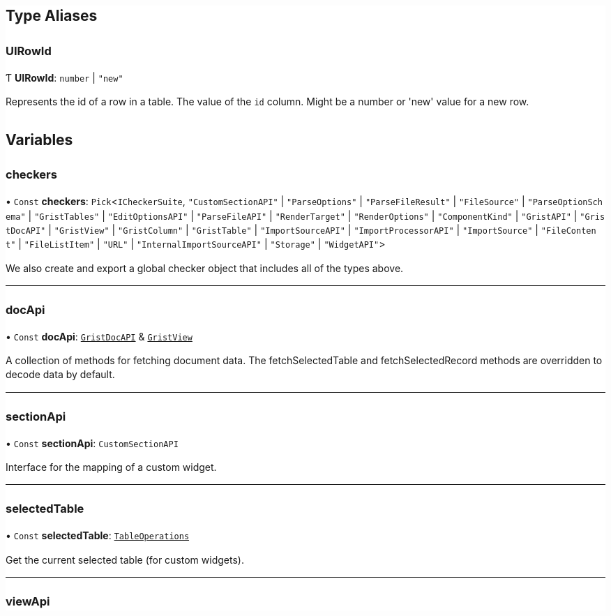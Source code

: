 ## Type Aliases

### UIRowId

Ƭ **UIRowId**: `number` \| ``"new"``

Represents the id of a row in a table. The value of the `id` column. Might be a number or 'new' value for a new row.

## Variables

### checkers

• `Const` **checkers**: `Pick`<`ICheckerSuite`, ``"CustomSectionAPI"`` \| ``"ParseOptions"`` \| ``"ParseFileResult"`` \| ``"FileSource"`` \| ``"ParseOptionSchema"`` \| ``"GristTables"`` \| ``"EditOptionsAPI"`` \| ``"ParseFileAPI"`` \| ``"RenderTarget"`` \| ``"RenderOptions"`` \| ``"ComponentKind"`` \| ``"GristAPI"`` \| ``"GristDocAPI"`` \| ``"GristView"`` \| ``"GristColumn"`` \| ``"GristTable"`` \| ``"ImportSourceAPI"`` \| ``"ImportProcessorAPI"`` \| ``"ImportSource"`` \| ``"FileContent"`` \| ``"FileListItem"`` \| ``"URL"`` \| ``"InternalImportSourceAPI"`` \| ``"Storage"`` \| ``"WidgetAPI"``\>

We also create and export a global checker object that includes all of the types above.

___

### docApi

• `Const` **docApi**: [`GristDocAPI`](../interfaces/grist_plugin_api.GristDocAPI.md) & [`GristView`](../interfaces/grist_plugin_api.GristView.md)

A collection of methods for fetching document data. The
fetchSelectedTable and fetchSelectedRecord methods are
overridden to decode data by default.

___

### sectionApi

• `Const` **sectionApi**: `CustomSectionAPI`

Interface for the mapping of a custom widget.

___

### selectedTable

• `Const` **selectedTable**: [`TableOperations`](../interfaces/TableOperations.TableOperations.md)

Get the current selected table (for custom widgets).

___

### viewApi
